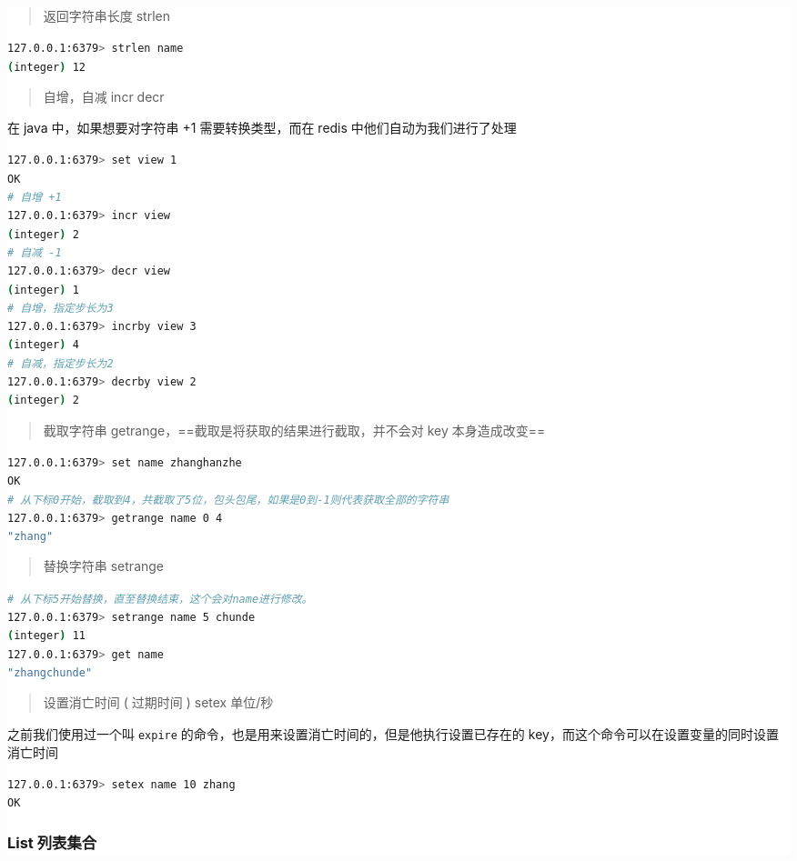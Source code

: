 > 返回字符串长度 strlen

~~~bash
127.0.0.1:6379> strlen name
(integer) 12
~~~

> 自增，自减 incr decr

在 java 中，如果想要对字符串 +1 需要转换类型，而在 redis 中他们自动为我们进行了处理

~~~bash
127.0.0.1:6379> set view 1
OK
# 自增 +1
127.0.0.1:6379> incr view
(integer) 2
# 自减 -1
127.0.0.1:6379> decr view
(integer) 1
# 自增，指定步长为3
127.0.0.1:6379> incrby view 3
(integer) 4
# 自减，指定步长为2
127.0.0.1:6379> decrby view 2
(integer) 2
~~~

> 截取字符串 getrange，==截取是将获取的结果进行截取，并不会对 key 本身造成改变==

~~~bash
127.0.0.1:6379> set name zhanghanzhe
OK
# 从下标0开始，截取到4，共截取了5位，包头包尾，如果是0到-1则代表获取全部的字符串
127.0.0.1:6379> getrange name 0 4
"zhang"
~~~

> 替换字符串 setrange

~~~bash
# 从下标5开始替换，直至替换结束，这个会对name进行修改。
127.0.0.1:6379> setrange name 5 chunde
(integer) 11
127.0.0.1:6379> get name
"zhangchunde"
~~~

> 设置消亡时间 ( 过期时间 ) setex 单位/秒

之前我们使用过一个叫 `expire` 的命令，也是用来设置消亡时间的，但是他执行设置已存在的 key，而这个命令可以在设置变量的同时设置消亡时间

~~~bash
127.0.0.1:6379> setex name 10 zhang
OK
~~~

### List 列表集合
